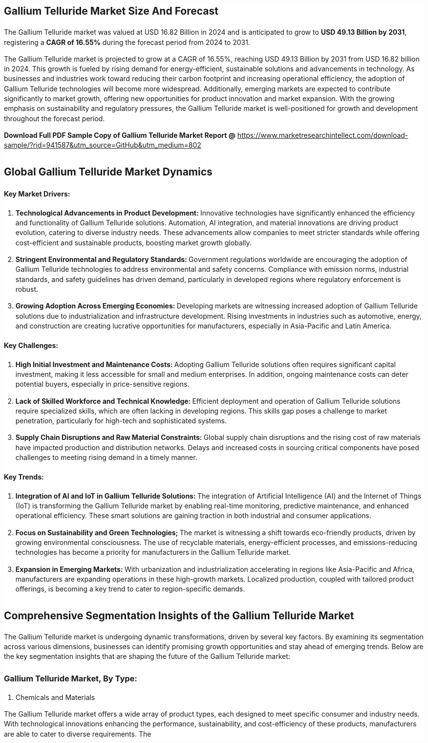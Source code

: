 <h2>Gallium Telluride Market Size And Forecast</h2><p>The Gallium Telluride market was valued at USD 16.82 Billion in 2024 and is anticipated to grow to <strong>USD 49.13 Billion by 2031</strong>, registering a <strong>CAGR of 16.55%</strong> during the forecast period from 2024 to 2031.</p><p>The Gallium Telluride market is projected to grow at a CAGR of 16.55%, reaching USD 49.13 Billion by 2031 from USD 16.82 billion in 2024. This growth is fueled by rising demand for energy-efficient, sustainable solutions and advancements in technology. As businesses and industries work toward reducing their carbon footprint and increasing operational efficiency, the adoption of Gallium Telluride technologies will become more widespread. Additionally, emerging markets are expected to contribute significantly to market growth, offering new opportunities for product innovation and market expansion. With the growing emphasis on sustainability and regulatory pressures, the Gallium Telluride market is well-positioned for growth and development throughout the forecast period.</p><p><strong>Download Full PDF Sample Copy of Gallium Telluride Market Report @</strong>&nbsp;<a href="https://www.marketresearchintellect.com/download-sample/?rid=941587&amp;utm_source=GitHub&amp;utm_medium=802">https://www.marketresearchintellect.com/download-sample/?rid=941587&amp;utm_source=GitHub&amp;utm_medium=802</a></p><h2>Global Gallium Telluride Market Dynamics</h2><h4><strong>Key Market Drivers:</strong></h4><ol><li><p><strong>Technological Advancements in Product Development:&nbsp;</strong>Innovative technologies have significantly enhanced the efficiency and functionality of Gallium Telluride solutions. Automation, AI integration, and material innovations are driving product evolution, catering to diverse industry needs. These advancements allow companies to meet stricter standards while offering cost-efficient and sustainable products, boosting market growth globally.</p></li><li><p><strong>Stringent Environmental and Regulatory Standards:&nbsp;</strong>Government regulations worldwide are encouraging the adoption of Gallium Telluride technologies to address environmental and safety concerns. Compliance with emission norms, industrial standards, and safety guidelines has driven demand, particularly in developed regions where regulatory enforcement is robust.</p></li><li><p><strong>Growing Adoption Across Emerging Economies:&nbsp;</strong>Developing markets are witnessing increased adoption of Gallium Telluride solutions due to industrialization and infrastructure development. Rising investments in industries such as automotive, energy, and construction are creating lucrative opportunities for manufacturers, especially in Asia-Pacific and Latin America.</p></li></ol><h4><strong>Key Challenges:</strong></h4><ol><li><p><strong>High Initial Investment and Maintenance Costs:&nbsp;</strong>Adopting Gallium Telluride solutions often requires significant capital investment, making it less accessible for small and medium enterprises. In addition, ongoing maintenance costs can deter potential buyers, especially in price-sensitive regions.</p></li><li><p><strong>Lack of Skilled Workforce and Technical Knowledge:&nbsp;</strong>Efficient deployment and operation of Gallium Telluride solutions require specialized skills, which are often lacking in developing regions. This skills gap poses a challenge to market penetration, particularly for high-tech and sophisticated systems.</p></li><li><p><strong>Supply Chain Disruptions and Raw Material Constraints:&nbsp;</strong>Global supply chain disruptions and the rising cost of raw materials have impacted production and distribution networks. Delays and increased costs in sourcing critical components have posed challenges to meeting rising demand in a timely manner.</p></li></ol><h4><strong>Key Trends:</strong></h4><ol><li><p><strong>Integration of AI and IoT in Gallium Telluride Solutions:&nbsp;</strong>The integration of Artificial Intelligence (AI) and the Internet of Things (IoT) is transforming the Gallium Telluride market by enabling real-time monitoring, predictive maintenance, and enhanced operational efficiency. These smart solutions are gaining traction in both industrial and consumer applications.</p></li><li><p><strong>Focus on Sustainability and Green Technologies;&nbsp;</strong>The market is witnessing a shift towards eco-friendly products, driven by growing environmental consciousness. The use of recyclable materials, energy-efficient processes, and emissions-reducing technologies has become a priority for manufacturers in the Gallium Telluride market.</p></li><li><p><strong>Expansion in Emerging Markets:&nbsp;</strong>With urbanization and industrialization accelerating in regions like Asia-Pacific and Africa, manufacturers are expanding operations in these high-growth markets. Localized production, coupled with tailored product offerings, is becoming a key trend to cater to region-specific demands.</p></li></ol><div class="article-main__content" data-test-id="publishing-text-block"><h2>Comprehensive Segmentation Insights of the Gallium Telluride Market</h2><p>The Gallium Telluride market is undergoing dynamic transformations, driven by several key factors. By examining its segmentation across various dimensions, businesses can identify promising growth opportunities and stay ahead of emerging trends. Below are the key segmentation insights that are shaping the future of the Gallium Telluride market:</p><h3><strong>Gallium Telluride Market, By Type:<br /></strong></h3><ol><li>Chemicals and Materials</li></ol><p>The Gallium Telluride market offers a wide array of product types, each designed to meet specific consumer and industry needs. With technological innovations enhancing the performance, sustainability, and cost-efficiency of these products, manufacturers are able to cater to diverse requirements. The